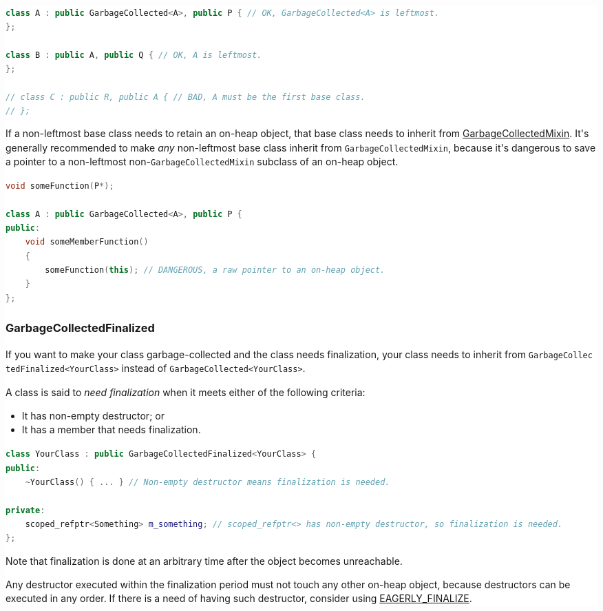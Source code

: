 ```c++
class A : public GarbageCollected<A>, public P { // OK, GarbageCollected<A> is leftmost.
};

class B : public A, public Q { // OK, A is leftmost.
};

// class C : public R, public A { // BAD, A must be the first base class.
// };
```

If a non-leftmost base class needs to retain an on-heap object, that base class needs to inherit from
[GarbageCollectedMixin](#GarbageCollectedMixin). It's generally recommended to make *any* non-leftmost base class
inherit from `GarbageCollectedMixin`, because it's dangerous to save a pointer to a non-leftmost
non-`GarbageCollectedMixin` subclass of an on-heap object.

```c++
void someFunction(P*);

class A : public GarbageCollected<A>, public P {
public:
    void someMemberFunction()
    {
        someFunction(this); // DANGEROUS, a raw pointer to an on-heap object.
    }
};
```

### GarbageCollectedFinalized

If you want to make your class garbage-collected and the class needs finalization, your class needs to inherit from
`GarbageCollectedFinalized<YourClass>` instead of `GarbageCollected<YourClass>`.

A class is said to *need finalization* when it meets either of the following criteria:

*   It has non-empty destructor; or
*   It has a member that needs finalization.

```c++
class YourClass : public GarbageCollectedFinalized<YourClass> {
public:
    ~YourClass() { ... } // Non-empty destructor means finalization is needed.

private:
    scoped_refptr<Something> m_something; // scoped_refptr<> has non-empty destructor, so finalization is needed.
};
```

Note that finalization is done at an arbitrary time after the object becomes unreachable.

Any destructor executed within the finalization period must not touch any other on-heap object, because destructors
can be executed in any order. If there is a need of having such destructor, consider using
[EAGERLY_FINALIZE](#EAGERLY_FINALIZE).
